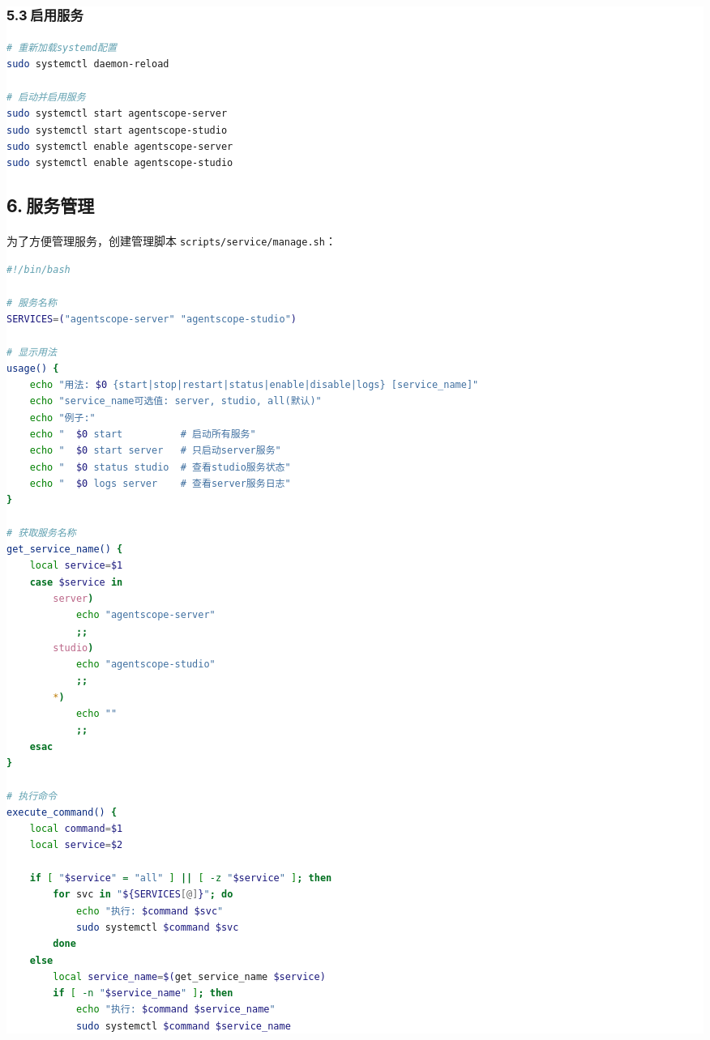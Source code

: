 ### 5.3 启用服务
```bash
# 重新加载systemd配置
sudo systemctl daemon-reload

# 启动并启用服务
sudo systemctl start agentscope-server
sudo systemctl start agentscope-studio
sudo systemctl enable agentscope-server
sudo systemctl enable agentscope-studio
```

## 6. 服务管理

为了方便管理服务，创建管理脚本 `scripts/service/manage.sh`：

```bash
#!/bin/bash

# 服务名称
SERVICES=("agentscope-server" "agentscope-studio")

# 显示用法
usage() {
    echo "用法: $0 {start|stop|restart|status|enable|disable|logs} [service_name]"
    echo "service_name可选值: server, studio, all(默认)"
    echo "例子:"
    echo "  $0 start          # 启动所有服务"
    echo "  $0 start server   # 只启动server服务"
    echo "  $0 status studio  # 查看studio服务状态"
    echo "  $0 logs server    # 查看server服务日志"
}

# 获取服务名称
get_service_name() {
    local service=$1
    case $service in
        server)
            echo "agentscope-server"
            ;;
        studio)
            echo "agentscope-studio"
            ;;
        *)
            echo ""
            ;;
    esac
}

# 执行命令
execute_command() {
    local command=$1
    local service=$2
    
    if [ "$service" = "all" ] || [ -z "$service" ]; then
        for svc in "${SERVICES[@]}"; do
            echo "执行: $command $svc"
            sudo systemctl $command $svc
        done
    else
        local service_name=$(get_service_name $service)
        if [ -n "$service_name" ]; then
            echo "执行: $command $service_name"
            sudo systemctl $command $service_name
```